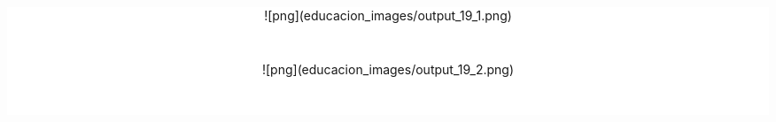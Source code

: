 <center>![png](educacion_images/output_19_1.png)  </center> 
<br/><br/>
<center>![png](educacion_images/output_19_2.png)  </center> 
<br/><br/>